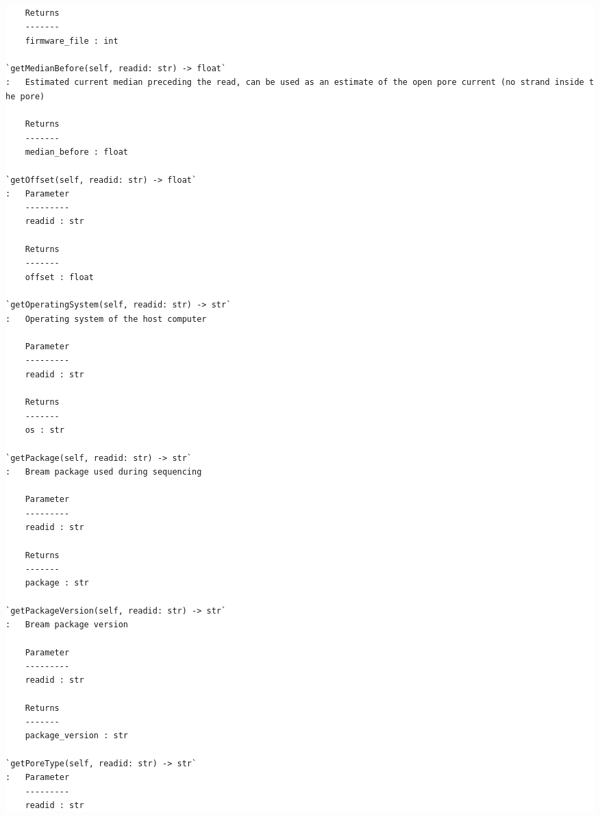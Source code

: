         Returns
        -------
        firmware_file : int

    `getMedianBefore(self, readid: str) -> float`
    :   Estimated current median preceding the read, can be used as an estimate of the open pore current (no strand inside the pore)
        
        Returns
        -------
        median_before : float

    `getOffset(self, readid: str) -> float`
    :   Parameter
        ---------
        readid : str
        
        Returns
        -------
        offset : float

    `getOperatingSystem(self, readid: str) -> str`
    :   Operating system of the host computer
        
        Parameter
        ---------
        readid : str
        
        Returns
        -------
        os : str

    `getPackage(self, readid: str) -> str`
    :   Bream package used during sequencing
        
        Parameter
        ---------
        readid : str
        
        Returns
        -------
        package : str

    `getPackageVersion(self, readid: str) -> str`
    :   Bream package version
        
        Parameter
        ---------
        readid : str
        
        Returns
        -------
        package_version : str

    `getPoreType(self, readid: str) -> str`
    :   Parameter
        ---------
        readid : str
        